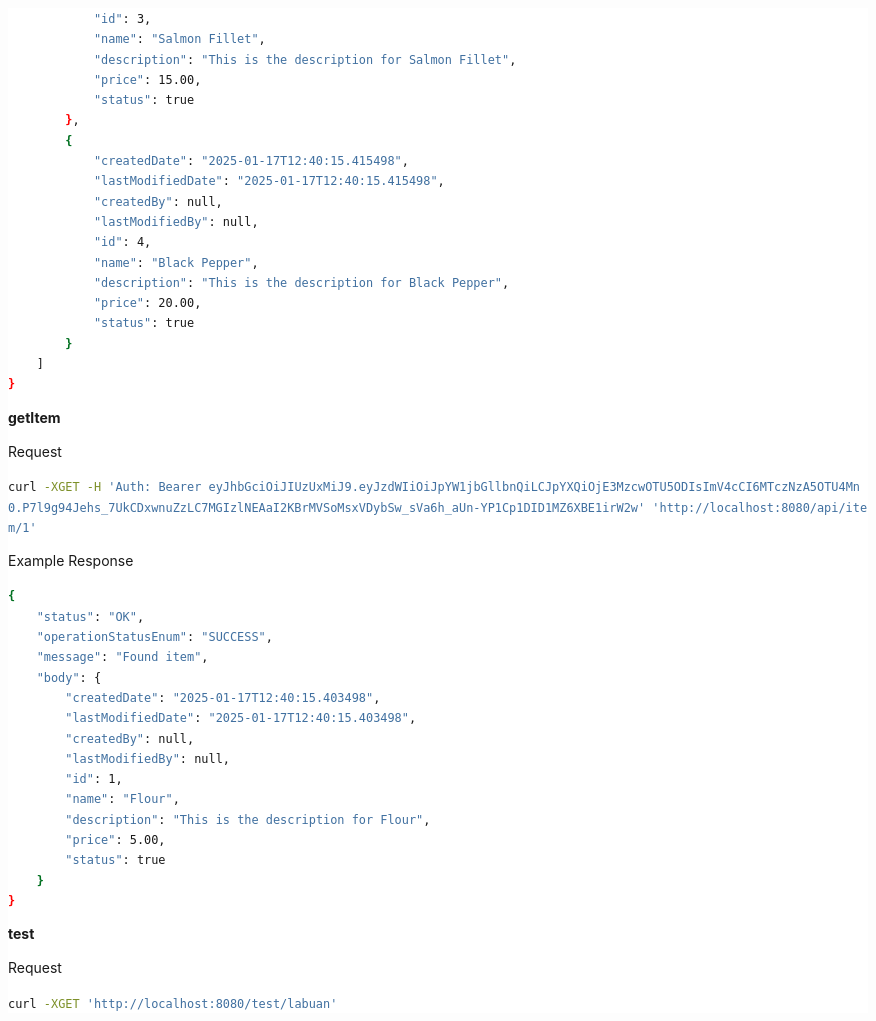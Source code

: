 ```bash
            "id": 3,
            "name": "Salmon Fillet",
            "description": "This is the description for Salmon Fillet",
            "price": 15.00,
            "status": true
        },
        {
            "createdDate": "2025-01-17T12:40:15.415498",
            "lastModifiedDate": "2025-01-17T12:40:15.415498",
            "createdBy": null,
            "lastModifiedBy": null,
            "id": 4,
            "name": "Black Pepper",
            "description": "This is the description for Black Pepper",
            "price": 20.00,
            "status": true
        }
	]
}
```

**getItem**

Request
```bash
curl -XGET -H 'Auth: Bearer eyJhbGciOiJIUzUxMiJ9.eyJzdWIiOiJpYW1jbGllbnQiLCJpYXQiOjE3MzcwOTU5ODIsImV4cCI6MTczNzA5OTU4Mn0.P7l9g94Jehs_7UkCDxwnuZzLC7MGIzlNEAaI2KBrMVSoMsxVDybSw_sVa6h_aUn-YP1Cp1DID1MZ6XBE1irW2w' 'http://localhost:8080/api/item/1'
```

Example Response
```bash
{
    "status": "OK",
    "operationStatusEnum": "SUCCESS",
    "message": "Found item",
    "body": {
        "createdDate": "2025-01-17T12:40:15.403498",
        "lastModifiedDate": "2025-01-17T12:40:15.403498",
        "createdBy": null,
        "lastModifiedBy": null,
        "id": 1,
        "name": "Flour",
        "description": "This is the description for Flour",
        "price": 5.00,
        "status": true
    }
}
```

**test**

Request
```bash
curl -XGET 'http://localhost:8080/test/labuan'
```
